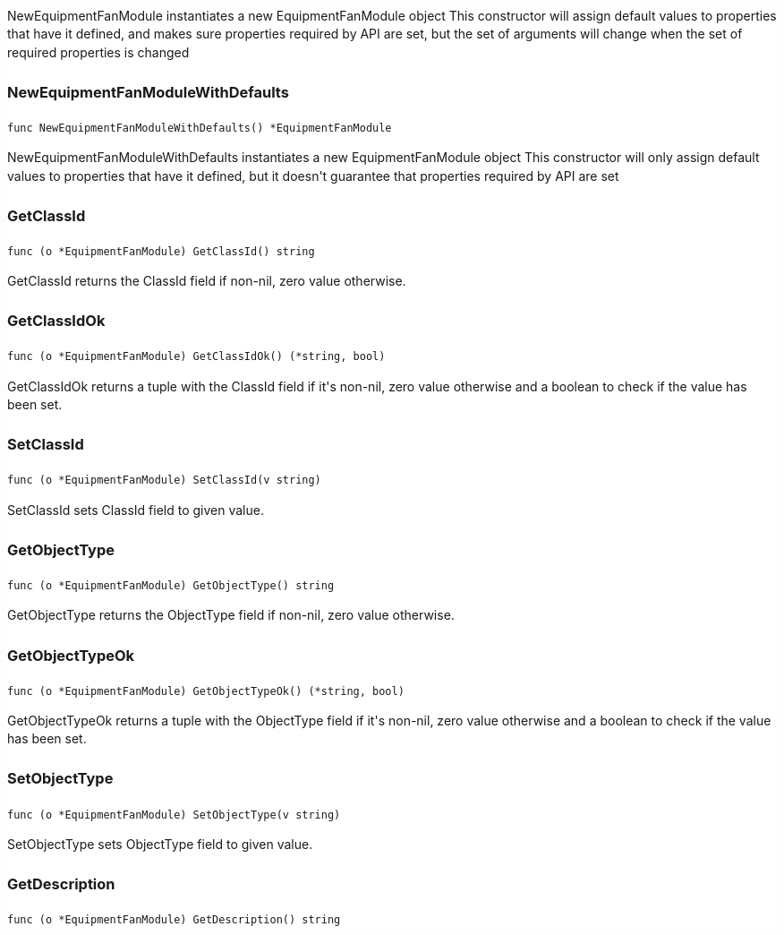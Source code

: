 NewEquipmentFanModule instantiates a new EquipmentFanModule object
This constructor will assign default values to properties that have it defined,
and makes sure properties required by API are set, but the set of arguments
will change when the set of required properties is changed

### NewEquipmentFanModuleWithDefaults

`func NewEquipmentFanModuleWithDefaults() *EquipmentFanModule`

NewEquipmentFanModuleWithDefaults instantiates a new EquipmentFanModule object
This constructor will only assign default values to properties that have it defined,
but it doesn't guarantee that properties required by API are set

### GetClassId

`func (o *EquipmentFanModule) GetClassId() string`

GetClassId returns the ClassId field if non-nil, zero value otherwise.

### GetClassIdOk

`func (o *EquipmentFanModule) GetClassIdOk() (*string, bool)`

GetClassIdOk returns a tuple with the ClassId field if it's non-nil, zero value otherwise
and a boolean to check if the value has been set.

### SetClassId

`func (o *EquipmentFanModule) SetClassId(v string)`

SetClassId sets ClassId field to given value.


### GetObjectType

`func (o *EquipmentFanModule) GetObjectType() string`

GetObjectType returns the ObjectType field if non-nil, zero value otherwise.

### GetObjectTypeOk

`func (o *EquipmentFanModule) GetObjectTypeOk() (*string, bool)`

GetObjectTypeOk returns a tuple with the ObjectType field if it's non-nil, zero value otherwise
and a boolean to check if the value has been set.

### SetObjectType

`func (o *EquipmentFanModule) SetObjectType(v string)`

SetObjectType sets ObjectType field to given value.


### GetDescription

`func (o *EquipmentFanModule) GetDescription() string`
